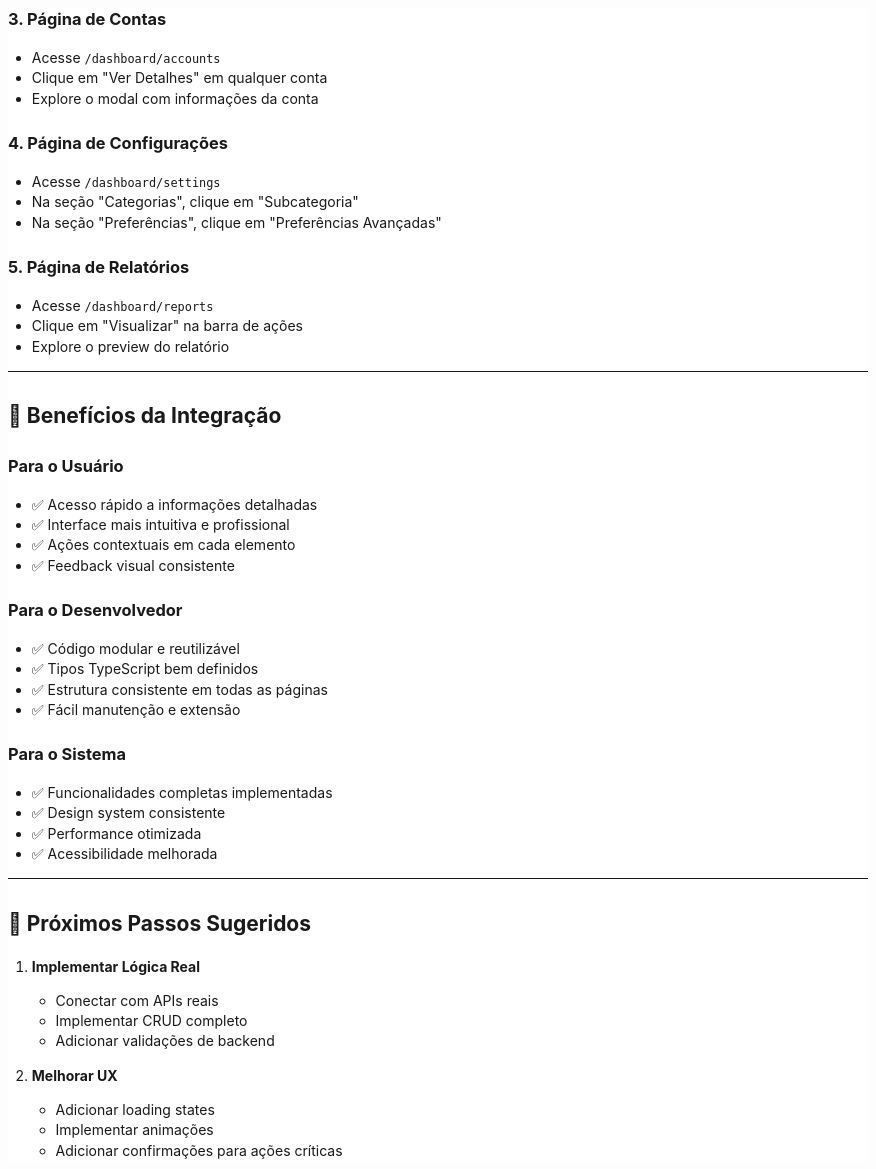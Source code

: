 ### **3. Página de Contas**
- Acesse `/dashboard/accounts`
- Clique em "Ver Detalhes" em qualquer conta
- Explore o modal com informações da conta

### **4. Página de Configurações**
- Acesse `/dashboard/settings`
- Na seção "Categorias", clique em "Subcategoria"
- Na seção "Preferências", clique em "Preferências Avançadas"

### **5. Página de Relatórios**
- Acesse `/dashboard/reports`
- Clique em "Visualizar" na barra de ações
- Explore o preview do relatório

---

## 🎯 **Benefícios da Integração**

### **Para o Usuário**
- ✅ Acesso rápido a informações detalhadas
- ✅ Interface mais intuitiva e profissional
- ✅ Ações contextuais em cada elemento
- ✅ Feedback visual consistente

### **Para o Desenvolvedor**
- ✅ Código modular e reutilizável
- ✅ Tipos TypeScript bem definidos
- ✅ Estrutura consistente em todas as páginas
- ✅ Fácil manutenção e extensão

### **Para o Sistema**
- ✅ Funcionalidades completas implementadas
- ✅ Design system consistente
- ✅ Performance otimizada
- ✅ Acessibilidade melhorada

---

## 🔮 **Próximos Passos Sugeridos**

1. **Implementar Lógica Real**
   - Conectar com APIs reais
   - Implementar CRUD completo
   - Adicionar validações de backend

2. **Melhorar UX**
   - Adicionar loading states
   - Implementar animações
   - Adicionar confirmações para ações críticas
